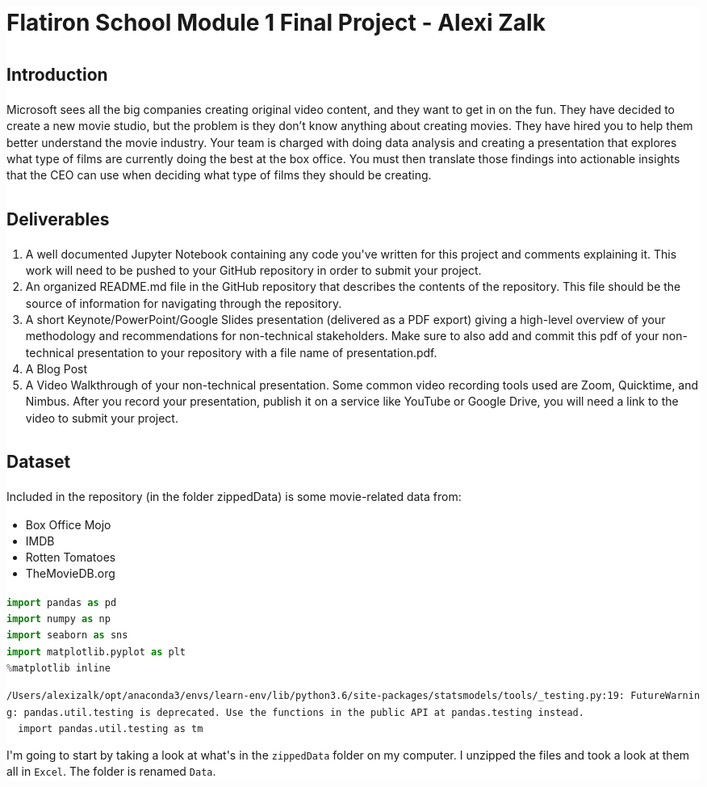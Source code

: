 
# Flatiron School Module 1 Final Project - Alexi Zalk 

## Introduction

Microsoft sees all the big companies creating original video content, and they want to get in on the fun. They have decided to create a new movie studio, but the problem is they don’t know anything about creating movies. They have hired you to help them better understand the movie industry. Your team is charged with doing data analysis and creating a presentation that explores what type of films are currently doing the best at the box office. You must then translate those findings into actionable insights that the CEO can use when deciding what type of films they should be creating.

## Deliverables
1. A well documented Jupyter Notebook containing any code you've written for this project and comments explaining it. This work will need to be pushed to your GitHub repository in order to submit your project.
2. An organized README.md file in the GitHub repository that describes the contents of the repository. This file should be the source of information for navigating through the repository.
3. A short Keynote/PowerPoint/Google Slides presentation (delivered as a PDF export) giving a high-level overview of your methodology and recommendations for non-technical stakeholders. Make sure to also add and commit this pdf of your non-technical presentation to your repository with a file name of presentation.pdf.
4. A Blog Post
5. A Video Walkthrough of your non-technical presentation. Some common video recording tools used are Zoom, Quicktime, and Nimbus. After you record your presentation, publish it on a service like YouTube or Google Drive, you will need a link to the video to submit your project.

## Dataset

Included in the repository (in the folder zippedData) is some movie-related data from:

- Box Office Mojo
- IMDB
- Rotten Tomatoes
- TheMovieDB.org


```python
import pandas as pd
import numpy as np
import seaborn as sns
import matplotlib.pyplot as plt
%matplotlib inline
```

    /Users/alexizalk/opt/anaconda3/envs/learn-env/lib/python3.6/site-packages/statsmodels/tools/_testing.py:19: FutureWarning: pandas.util.testing is deprecated. Use the functions in the public API at pandas.testing instead.
      import pandas.util.testing as tm


I'm going to start by taking a look at what's in the `zippedData` folder on my computer. I unzipped the files and took a look at them all in `Excel`. The folder is renamed `Data`.
